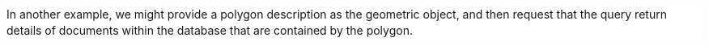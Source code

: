 
In another example, we might provide a polygon description as the geometric object, and then request that the query return details of documents within the database that are contained by the polygon.
